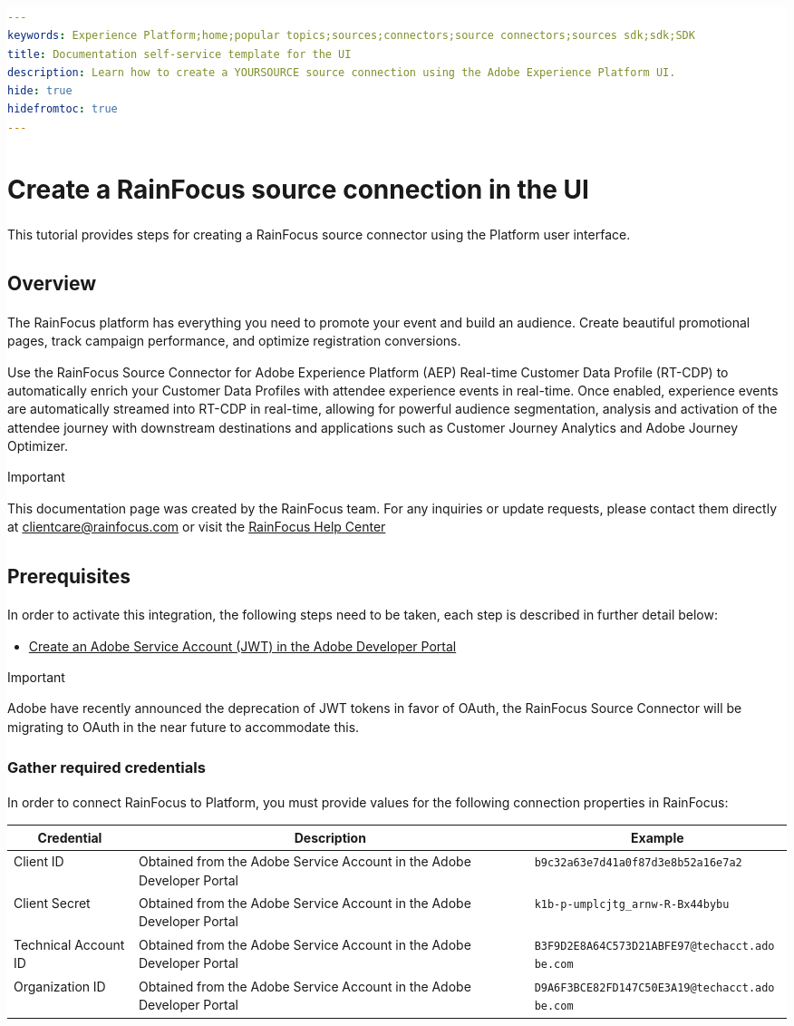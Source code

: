 ```yaml
---
keywords: Experience Platform;home;popular topics;sources;connectors;source connectors;sources sdk;sdk;SDK
title: Documentation self-service template for the UI
description: Learn how to create a YOURSOURCE source connection using the Adobe Experience Platform UI.
hide: true
hidefromtoc: true
---
```

# Create a RainFocus source connection in the UI

This tutorial provides steps for creating a RainFocus source connector using the Platform user interface.

## Overview

The RainFocus platform has everything you need to promote your event and build an audience. Create beautiful promotional pages, track campaign performance, and optimize registration conversions.

Use the RainFocus Source Connector for Adobe Experience Platform (AEP) Real-time Customer Data Profile (RT-CDP) to automatically enrich your Customer Data Profiles with attendee experience events in real-time. Once enabled, experience events are automatically streamed into RT-CDP in real-time, allowing for powerful audience segmentation, analysis and activation of the attendee journey with downstream destinations and applications such as Customer Journey Analytics and Adobe Journey Optimizer. 

>[!IMPORTANT]
>
>This documentation page was created by the RainFocus team. For any inquiries or update requests, please contact them directly at clientcare@rainfocus.com or visit the [RainFocus Help Center](https://help.rainfocus.com/hc/en-us)

## Prerequisites

In order to activate this integration, the following steps need to be taken, each step is described in further detail below:

* [Create an Adobe Service Account (JWT) in the Adobe Developer Portal](https://developer.adobe.com/developer-console/docs/guides/authentication/ServiceAccountIntegration/)

>[!IMPORTANT]
>
>Adobe have recently announced the deprecation of JWT tokens in favor of OAuth, the RainFocus Source Connector will be migrating to OAuth in the near future to accommodate this. 

### Gather required credentials

In order to connect RainFocus to Platform, you must provide values for the following connection properties in RainFocus:

| Credential | Description | Example |
| --- | --- | --- |
| Client ID | Obtained from the Adobe Service Account in the Adobe Developer Portal | `b9c32a63e7d41a0f87d3e8b52a16e7a2` |
| Client Secret | Obtained from the Adobe Service Account in the Adobe Developer Portal | `k1b-p-umplcjtg_arnw-R-Bx44bybu` |
| Technical Account ID | Obtained from the Adobe Service Account in the Adobe Developer Portal | `B3F9D2E8A64C573D21ABFE97@techacct.adobe.com` |
| Organization ID | Obtained from the Adobe Service Account in the Adobe Developer Portal | `D9A6F3BCE82FD147C50E3A19@techacct.adobe.com` |
